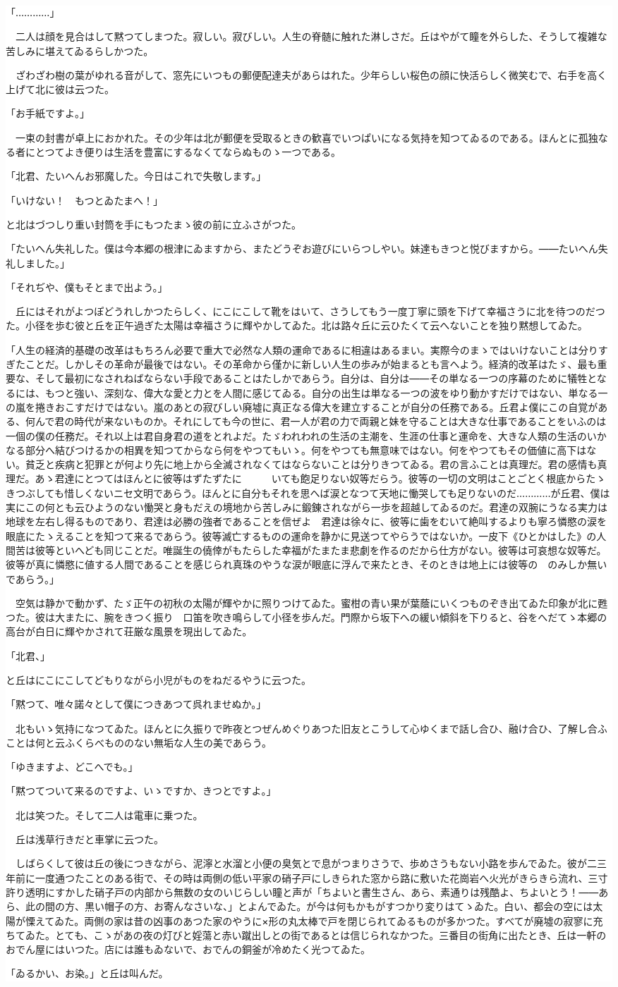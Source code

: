「…………」

　二人は顔を見合はして黙つてしまつた。寂しい。寂びしい。人生の脊髄に触れた淋しさだ。丘はやがて瞳を外らした、そうして複雑な苦しみに堪えてゐるらしかつた。

　ざわざわ樹の葉がゆれる音がして、窓先にいつもの郵便配達夫があらはれた。少年らしい桜色の顔に快活らしく微笑むで、右手を高く上げて北に彼は云つた。

「お手紙ですよ。」

　一束の封書が卓上におかれた。その少年は北が郵便を受取るときの歓喜でいつぱいになる気持を知つてゐるのである。ほんとに孤独なる者にとつてよき便りは生活を豊富にするなくてならぬものゝ一つである。

「北君、たいへんお邪魔した。今日はこれで失敬します。」

「いけない！　もつとゐたまへ！」

と北はづつしり重い封筒を手にもつたまゝ彼の前に立ふさがつた。

「たいへん失礼した。僕は今本郷の根津にゐますから、またどうぞお遊びにいらつしやい。妹達もきつと悦びますから。――たいへん失礼しました。」

「それぢや、僕もそとまで出よう。」

　丘にはそれがよつぽどうれしかつたらしく、にこにこして靴をはいて、さうしてもう一度丁寧に頭を下げて幸福さうに北を待つのだつた。小径を歩む彼と丘を正午過ぎた太陽は幸福さうに輝やかしてゐた。北は路々丘に云ひたくて云へないことを独り黙想してゐた。

「人生の経済的基礎の改革はもちろん必要で重大で必然な人類の運命であるに相違はあるまい。実際今のまゝではいけないことは分りすぎたことだ。しかしその革命が最後ではない。その革命から僅かに新しい人生の歩みが始まるとも言へよう。経済的改革はたゞ、最も重要な、そして最初になされねばならない手段であることはたしかであらう。自分は、自分は――その単なる一つの序幕のために犠牲となるには、もつと強い、深刻な、偉大な愛と力とを人間に感じてゐる。自分の出生は単なる一つの波をゆり動かすだけではない、単なる一の嵐を捲きおこすだけではない。嵐のあとの寂びしい廃墟に真正なる偉大を建立することが自分の任務である。丘君よ僕にこの自覚がある、何んで君の時代が来ないものか。それにしても今の世に、君一人が君の力で両親と妹を守ることは大きな仕事であることをいふのは一個の僕の任務だ。それ以上は君自身君の道をとれよだ。たゞわれわれの生活の主潮を、生涯の仕事と運命を、大きな人類の生活のいかなる部分へ結びつけるかの相異を知つてからなら何をやつてもいゝ。何をやつても無意味ではない。何をやつてもその価値に高下はない。貧乏と疾病と犯罪とが何より先に地上から全滅されなくてはならないことは分りきつてゐる。君の言ふことは真理だ。君の感情も真理だ。あゝ君達にとつてはほんとに彼等はずたずたに　　　いても飽足りない奴等だらう。彼等の一切の文明はことごとく根底からたゝきつぶしても惜しくないニセ文明であらう。ほんとに自分もそれを思へば涙となつて天地に慟哭しても足りないのだ…………が丘君、僕は実にこの何とも云ひようのない慟哭と身もだえの境地から苦しみに鍛錬されながら一歩を超越してゐるのだ。君達の双腕にうなる実力は地球を左右し得るものであり、君達は必勝の強者であることを信ぜよ　君達は徐々に、彼等に歯をむいて絶叫するよりも寧ろ憐愍の涙を眼底にたゝえることを知つて来るであらう。彼等滅亡するものの運命を静かに見送つてやらうではないか。一皮下《ひとかはした》の人間苦は彼等といへども同じことだ。唯誕生の僥倖がもたらした幸福がたまたま悲劇を作るのだから仕方がない。彼等は可哀想な奴等だ。彼等が真に憐愍に値する人間であることを感じられ真珠のやうな涙が眼底に浮んで来たとき、そのときは地上には彼等の　のみしか無いであらう。」

　空気は静かで動かず、たゞ正午の初秋の太陽が輝やかに照りつけてゐた。蜜柑の青い果が葉蔭にいくつものぞき出てゐた印象が北に甦つた。彼は大またに、腕をきつく振り　口笛を吹き鳴らして小径を歩んだ。門際から坂下への緩い傾斜を下りると、谷をへだてゝ本郷の高台が白日に輝やかされて荘厳な風景を現出してゐた。

「北君、」

と丘はにこにこしてどもりながら小児がものをねだるやうに云つた。

「黙つて、唯々諾々として僕につきあつて呉れませぬか。」

　北もいゝ気持になつてゐた。ほんとに久振りで昨夜とつぜんめぐりあつた旧友とこうして心ゆくまで話し合ひ、融け合ひ、了解し合ふことは何と云ふくらべもののない無垢な人生の美であらう。

「ゆきますよ、どこへでも。」

「黙つてついて来るのですよ、いゝですか、きつとですよ。」

　北は笑つた。そして二人は電車に乗つた。

　丘は浅草行きだと車掌に云つた。

　しばらくして彼は丘の後につきながら、泥濘と水溜と小便の臭気とで息がつまりさうで、歩めさうもない小路を歩んでゐた。彼が二三年前に一度通つたことのある街で、その時は両側の低い平家の硝子戸にしきられた窓から路に敷いた花崗岩へ火光がきらきら流れ、三寸許り透明にすかした硝子戸の内部から無数の女のいじらしい瞳と声が「ちよいと書生さん、あら、素通りは残酷よ、ちよいとう！――あら、此の間の方、黒い帽子の方、お寄んなさいな、」とよんでゐた。が今は何もかもがすつかり変りはてゝゐた。白い、都会の空には太陽が慄えてゐた。両側の家は昔の凶事のあつた家のやうに×形の丸太棒で戸を閉じられてゐるものが多かつた。すべてが廃墟の寂寥に充ちてゐた。とても、こゝがあの夜の灯びと婬蕩と赤い蹴出しとの街であるとは信じられなかつた。三番目の街角に出たとき、丘は一軒のおでん屋にはいつた。店には誰もゐないで、おでんの銅釜が冷めたく光つてゐた。

「ゐるかい、お染。」と丘は叫んだ。
